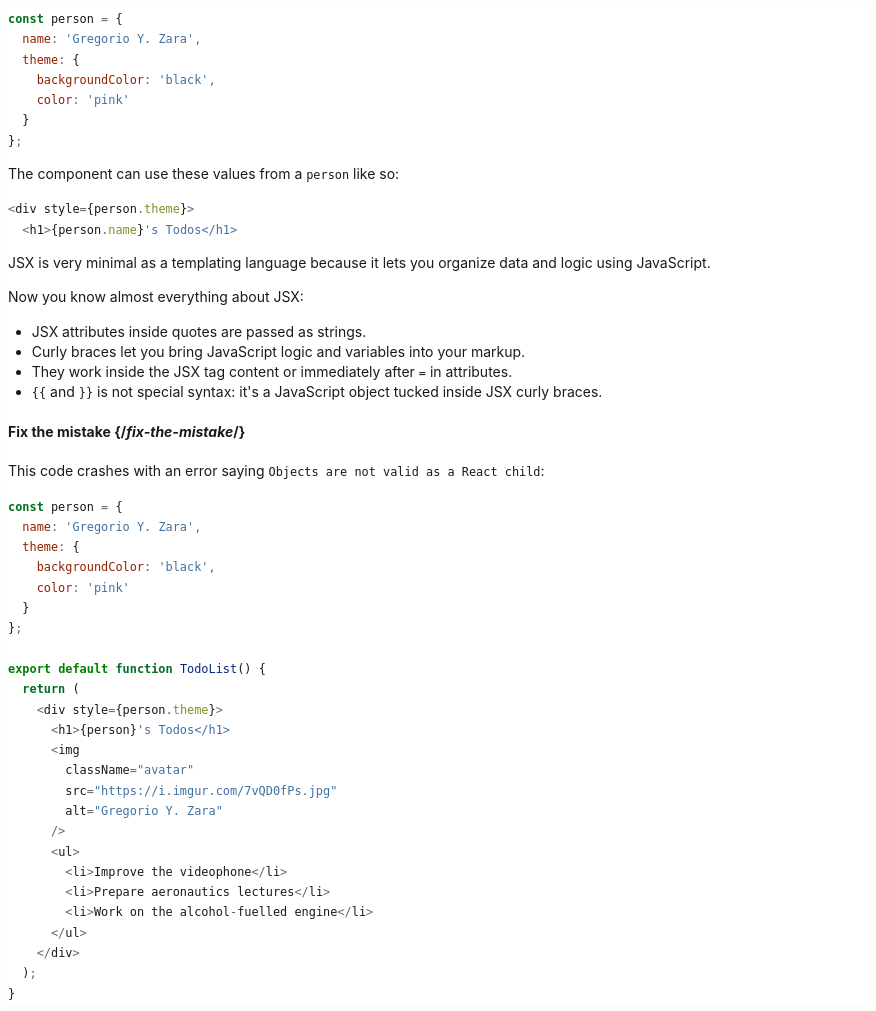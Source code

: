 ```js
const person = {
  name: 'Gregorio Y. Zara',
  theme: {
    backgroundColor: 'black',
    color: 'pink'
  }
};
```

The component can use these values from a `person` like so:

```js
<div style={person.theme}>
  <h1>{person.name}'s Todos</h1>
```

JSX is very minimal as a templating language because it lets you organize data and logic using JavaScript.

<Recap>

Now you know almost everything about JSX:

* JSX attributes inside quotes are passed as strings.
* Curly braces let you bring JavaScript logic and variables into your markup.
* They work inside the JSX tag content or immediately after `=` in attributes.
* `{{` and `}}` is not special syntax: it's a JavaScript object tucked inside JSX curly braces.

</Recap>

<Challenges>

#### Fix the mistake {/*fix-the-mistake*/}

This code crashes with an error saying `Objects are not valid as a React child`:

<Sandpack>

```js
const person = {
  name: 'Gregorio Y. Zara',
  theme: {
    backgroundColor: 'black',
    color: 'pink'
  }
};

export default function TodoList() {
  return (
    <div style={person.theme}>
      <h1>{person}'s Todos</h1>
      <img
        className="avatar"
        src="https://i.imgur.com/7vQD0fPs.jpg"
        alt="Gregorio Y. Zara"
      />
      <ul>
        <li>Improve the videophone</li>
        <li>Prepare aeronautics lectures</li>
        <li>Work on the alcohol-fuelled engine</li>
      </ul>
    </div>
  );
}
```
